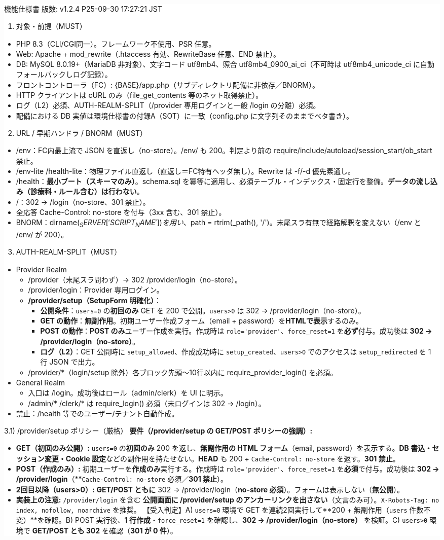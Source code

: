 


機能仕様書
版数: v1.2.4 
P25-09-30 17:27:21 JST

1) 対象・前提（MUST）

- PHP 8.3（CLI/CGI同一）。フレームワーク不使用、PSR 任意。
- Web: Apache + mod_rewrite（.htaccess 有効、RewriteBase 任意、END 禁止）。
- DB: MySQL 8.0.19+（MariaDB 非対象）、文字コード utf8mb4、照合 utf8mb4_0900_ai_ci（不可時は utf8mb4_unicode_ci に自動フォールバックしログ記録）。
- フロントコントローラ（FC）: {BASE}/app.php（サブディレクトリ配備に非依存／BNORM）。
- HTTP クライアントは cURL のみ（file_get_contents 等のネット取得禁止）。
- ログ（L2）必須、AUTH-REALM-SPLIT（/provider 専用ログインと一般 /login の分離）必須。
- 配備における DB 実値は環境仕様書の付録A（SOT）に一致（config.php に文字列そのままでベタ書き）。

2) URL / 早期ハンドラ / BNORM（MUST）

- /env：FC内最上流で JSON を直返し（no-store）。/env/ も 200。判定より前の require/include/autoload/session_start/ob_start 禁止。
- /env-lite /health-lite：物理ファイル直返し（直返し＝FC特有ヘッダ無し）。Rewrite は -f/-d 優先素通し。
- /health：**最小ブート（スキーマのみ）**。schema.sql を冪等に適用し、必須テーブル・インデックス・固定行を整備。**データの流し込み（診療科・ルール含む）は行わない**。
- /：302 → /login（no-store、301 禁止）。
- 全応答 Cache-Control: no-store を付与（3xx 含む、301 禁止）。
- BNORM：dirname($_SERVER['SCRIPT_NAME']) を用い、$path = rtrim(_path(), '/')。末尾スラ有無で経路解釈を変えない（/env と /env/ が 200）。

3) AUTH-REALM-SPLIT（MUST）

- Provider Realm
  - /provider（末尾スラ問わず）→ 302 /provider/login（no-store）。
  - /provider/login：Provider 専用ログイン。
  - **/provider/setup（SetupForm 明確化）**：
    - **公開条件**：`users=0` の**初回のみ** GET を 200 で公開。`users>0` は 302 → /provider/login（no-store）。
    - **GET の動作**：**無副作用**。初期ユーザー作成フォーム（email + password）を**HTMLで表示**するのみ。
    - **POST の動作**：**POST のみ**ユーザー作成を実行。作成時は `role='provider'`、`force_reset=1` を**必ず**付与。成功後は **302 → /provider/login（no-store）**。
    - **ログ（L2）**：GET 公開時に `setup_allowed`、作成成功時に `setup_created`、`users>0` でのアクセスは `setup_redirected` を 1 行 JSON で出力。
  - /provider/*（login/setup 除外）各ブロック先頭〜10行以内に require_provider_login() を必須。
- General Realm
  - 入口は /login。成功後はロール（admin/clerk）を UI に明示。
  - /admin/* /clerk/* は require_login() 必須（未ログインは 302 → /login）。
- 禁止：/health 等でのユーザー/テナント自動作成。

3.1) /provider/setup ポリシー（厳格）
**要件（/provider/setup の GET/POST ポリシーの強調）:**
  - **GET（初回のみ公開）:** `users=0` の**初回のみ** 200 を返し、**無副作用の HTML フォーム**（email, password）を表示する。**DB 書込・セッション変更・Cookie 設定**などの副作用を持たせない。**HEAD** も 200 + `Cache-Control: no-store` を返す。**301 禁止**。
  - **POST（作成のみ）:** 初期ユーザーを**作成のみ**実行する。作成時は `role='provider'`、`force_reset=1` を**必須**で付与。成功後は **302 → /provider/login**（**`Cache-Control: no-store` 必須／**301 禁止**）。
  - **2回目以降（users>0）:** **GET/POST ともに** 302 → /provider/login（**no-store 必須**）。フォームは表示しない（**無公開**）。
  - **実装上の注意:** `/provider/login` を含む **公開画面に /provider/setup のアンカーリンクを出さない**（文言のみ可）。`X-Robots-Tag: noindex, nofollow, noarchive` を推奨。
【受入判定】A) `users=0` 環境で GET を連続2回実行して**200 + 無副作用（`users` 件数不変）**を確認。B) POST 実行後、**1 行作成**・`force_reset=1` を確認し、**302 → /provider/login（no-store）** を検証。C) `users>0` 環境で **GET/POST とも 302** を確認（**301 が 0 件**）。
